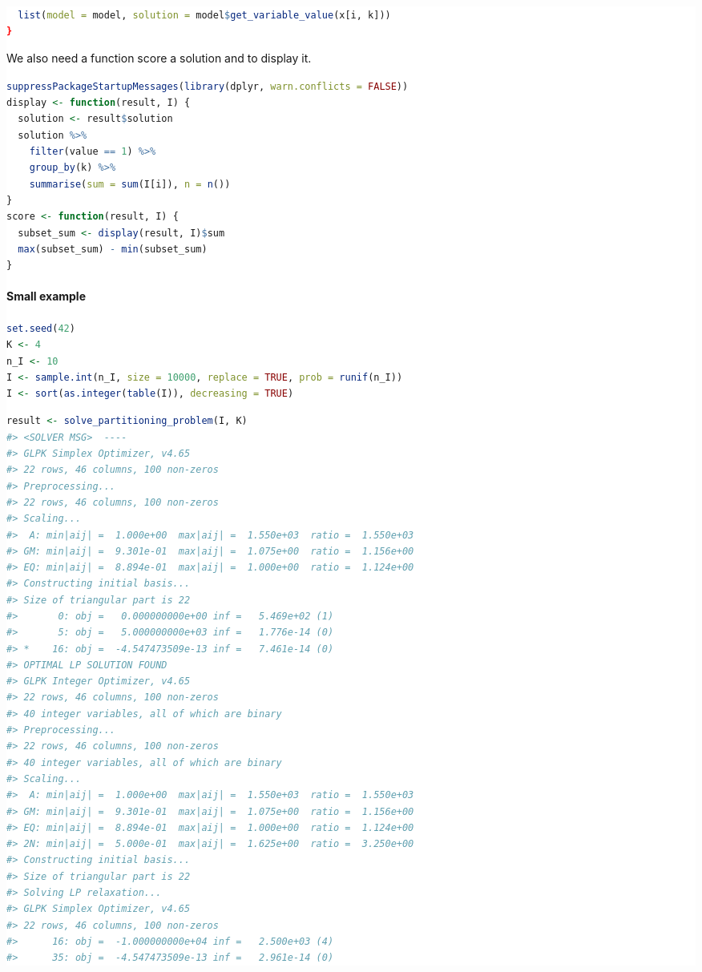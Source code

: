 ``` r
  list(model = model, solution = model$get_variable_value(x[i, k]))
}
```

We also need a function score a solution and to display it.

``` r
suppressPackageStartupMessages(library(dplyr, warn.conflicts = FALSE))
display <- function(result, I) {
  solution <- result$solution
  solution %>% 
    filter(value == 1) %>% 
    group_by(k) %>% 
    summarise(sum = sum(I[i]), n = n())
}
score <- function(result, I) {
  subset_sum <- display(result, I)$sum
  max(subset_sum) - min(subset_sum)
}
```

#### Small example

``` r
set.seed(42)
K <- 4
n_I <- 10
I <- sample.int(n_I, size = 10000, replace = TRUE, prob = runif(n_I))
I <- sort(as.integer(table(I)), decreasing = TRUE)
```

``` r
result <- solve_partitioning_problem(I, K)
#> <SOLVER MSG>  ----
#> GLPK Simplex Optimizer, v4.65
#> 22 rows, 46 columns, 100 non-zeros
#> Preprocessing...
#> 22 rows, 46 columns, 100 non-zeros
#> Scaling...
#>  A: min|aij| =  1.000e+00  max|aij| =  1.550e+03  ratio =  1.550e+03
#> GM: min|aij| =  9.301e-01  max|aij| =  1.075e+00  ratio =  1.156e+00
#> EQ: min|aij| =  8.894e-01  max|aij| =  1.000e+00  ratio =  1.124e+00
#> Constructing initial basis...
#> Size of triangular part is 22
#>       0: obj =   0.000000000e+00 inf =   5.469e+02 (1)
#>       5: obj =   5.000000000e+03 inf =   1.776e-14 (0)
#> *    16: obj =  -4.547473509e-13 inf =   7.461e-14 (0)
#> OPTIMAL LP SOLUTION FOUND
#> GLPK Integer Optimizer, v4.65
#> 22 rows, 46 columns, 100 non-zeros
#> 40 integer variables, all of which are binary
#> Preprocessing...
#> 22 rows, 46 columns, 100 non-zeros
#> 40 integer variables, all of which are binary
#> Scaling...
#>  A: min|aij| =  1.000e+00  max|aij| =  1.550e+03  ratio =  1.550e+03
#> GM: min|aij| =  9.301e-01  max|aij| =  1.075e+00  ratio =  1.156e+00
#> EQ: min|aij| =  8.894e-01  max|aij| =  1.000e+00  ratio =  1.124e+00
#> 2N: min|aij| =  5.000e-01  max|aij| =  1.625e+00  ratio =  3.250e+00
#> Constructing initial basis...
#> Size of triangular part is 22
#> Solving LP relaxation...
#> GLPK Simplex Optimizer, v4.65
#> 22 rows, 46 columns, 100 non-zeros
#>      16: obj =  -1.000000000e+04 inf =   2.500e+03 (4)
#>      35: obj =  -4.547473509e-13 inf =   2.961e-14 (0)
```